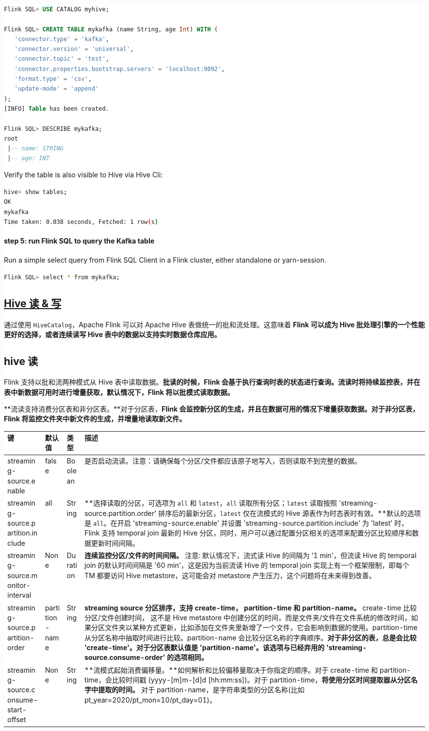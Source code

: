 ```sql
Flink SQL> USE CATALOG myhive;

Flink SQL> CREATE TABLE mykafka (name String, age Int) WITH (
   'connector.type' = 'kafka',
   'connector.version' = 'universal',
   'connector.topic' = 'test',
   'connector.properties.bootstrap.servers' = 'localhost:9092',
   'format.type' = 'csv',
   'update-mode' = 'append'
);
[INFO] Table has been created.

Flink SQL> DESCRIBE mykafka;
root
 |-- name: STRING
 |-- age: INT
```

Verify the table is also visible to Hive via Hive Cli:

```bash
hive> show tables;
OK
mykafka
Time taken: 0.038 seconds, Fetched: 1 row(s)
```

#### step 5: run Flink SQL to query the Kafka table 

Run a simple select query from Flink SQL Client in a Flink cluster, either standalone or yarn-session.

```bash
Flink SQL> select * from mykafka;
```



## [Hive 读 & 写](https://nightlies.apache.org/flink/flink-docs-master/zh/docs/connectors/table/hive/hive_read_write/)

通过使用 `HiveCatalog`，Apache Flink 可以对 Apache Hive 表做统一的批和流处理。这意味着 **Flink 可以成为 Hive 批处理引擎的一个性能更好的选择，或者连续读写 Hive 表中的数据以支持实时数据仓库应用。**

## hive 读

Flink 支持以批和流两种模式从 Hive 表中读取数据。**批读的时候，Flink 会基于执行查询时表的状态进行查询。流读时将持续监控表，并在表中新数据可用时进行增量获取，默认情况下，Flink 将以批模式读取数据。**

**流读支持消费分区表和非分区表。**对于分区表，**Flink 会监控新分区的生成，并且在数据可用的情况下增量获取数据。对于非分区表，Flink 将监控文件夹中新文件的生成，并增量地读取新文件。**



| 键                                    | 默认值         | 类型     | 描述                                                         |
| :------------------------------------ | :------------- | :------- | :----------------------------------------------------------- |
| streaming-source.enable               | false          | Boolean  | 是否启动流读。注意：请确保每个分区/文件都应该原子地写入，否则读取不到完整的数据。 |
| streaming-source.partition.include    | all            | String   | **选择读取的分区，可选项为 `all` 和 `latest`，`all` 读取所有分区；`latest` 读取按照 'streaming-source.partition.order' 排序后的最新分区，`latest` 仅在流模式的 Hive 源表作为时态表时有效。**默认的选项是 `all`。在开启 'streaming-source.enable' 并设置 'streaming-source.partition.include' 为 'latest' 时，Flink 支持 temporal join 最新的 Hive 分区，同时，用户可以通过配置分区相关的选项来配置分区比较顺序和数据更新时间间隔。 |
| streaming-source.monitor-interval     | None           | Duration | **连续监控分区/文件的时间间隔。** 注意: 默认情况下，流式读 Hive 的间隔为 '1 min'，但流读 Hive 的 temporal join 的默认时间间隔是 '60 min'，这是因为当前流读 Hive 的 temporal join 实现上有一个框架限制，即每个 TM 都要访问 Hive metastore，这可能会对 metastore 产生压力，这个问题将在未来得到改善。 |
| streaming-source.partition-order      | partition-name | String   | **streaming source 分区排序，支持 create-time， partition-time 和 partition-name。** create-time 比较分区/文件创建时间， 这不是 Hive metastore 中创建分区的时间，而是文件夹/文件在文件系统的修改时间，如果分区文件夹以某种方式更新，比如添加在文件夹里新增了一个文件，它会影响到数据的使用。partition-time 从分区名称中抽取时间进行比较。partition-name 会比较分区名称的字典顺序。**对于非分区的表，总是会比较 'create-time'。对于分区表默认值是 'partition-name'。该选项与已经弃用的 'streaming-source.consume-order' 的选项相同。** |
| streaming-source.consume-start-offset | None           | String   | **流模式起始消费偏移量。**如何解析和比较偏移量取决于你指定的顺序。对于 create-time 和 partition-time，会比较时间戳 (yyyy-[m]m-[d]d [hh:mm:ss])。对于 partition-time，**将使用分区时间提取器从分区名字中提取的时间。** 对于 partition-name，是字符串类型的分区名称(比如 pt_year=2020/pt_mon=10/pt_day=01)。 |
